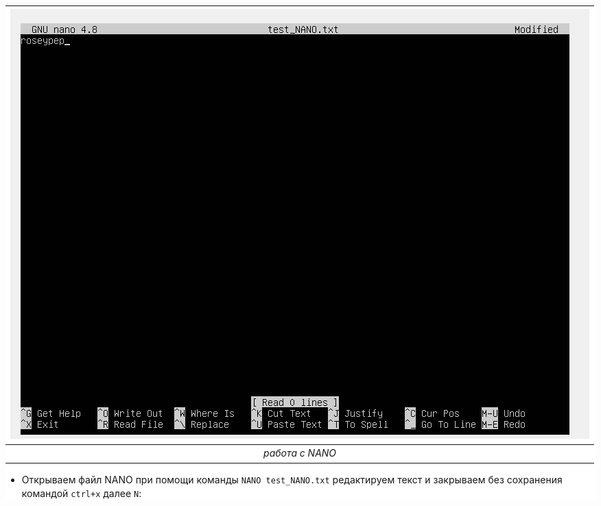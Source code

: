 | ![Скриншот](img/7.6.png) |
|:-----------------------------------------:|
| *работа с NANO* |

- Открываем файл NANO при помощи команды `NANO test_NANO.txt` редактируем текст и закрываем без сохранения командой `ctrl+x` далее `N`:
